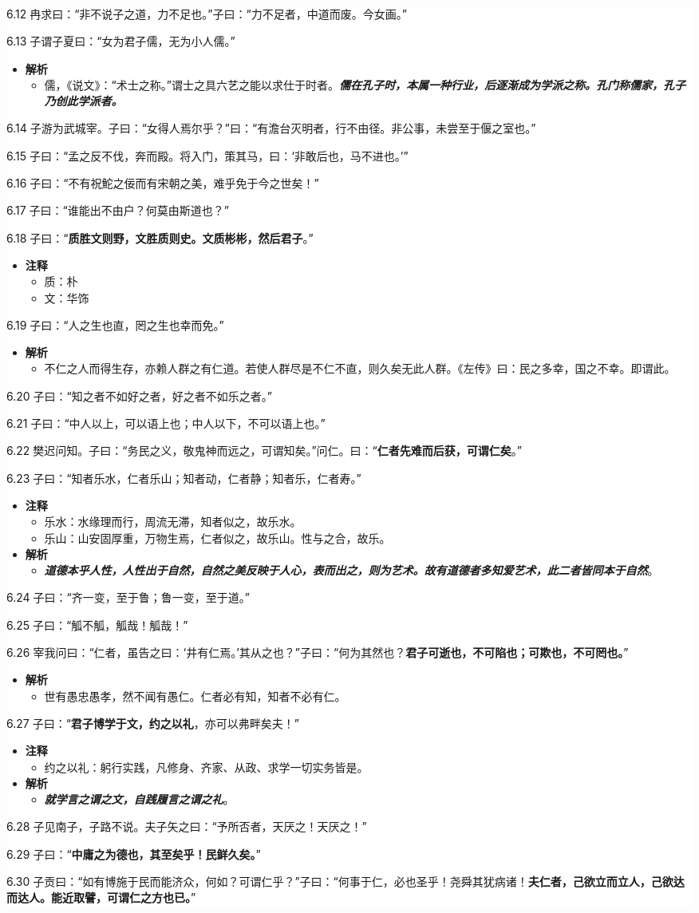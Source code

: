 6.12 冉求曰：“非不说子之道，力不足也。”子曰：“力不足者，中道而废。今女画。”

6.13 子谓子夏曰：“女为君子儒，无为小人儒。”

- **解析**
  - 儒，《说文》：“术士之称。”谓士之具六艺之能以求仕于时者。***儒在孔子时，本属一种行业，后逐渐成为学派之称。孔门称儒家，孔子乃创此学派者。***

6.14 子游为武城宰。子曰：“女得人焉尔乎？”曰：“有澹台灭明者，行不由径。非公事，未尝至于偃之室也。”

6.15 子曰：“孟之反不伐，奔而殿。将入门，策其马，曰：‘非敢后也，马不进也。’”

6.16 子曰：“不有祝鮀之佞而有宋朝之美，难乎免于今之世矣！”

6.17 子曰：“谁能出不由户？何莫由斯道也？”

6.18 子曰：“**质胜文则野，文胜质则史。文质彬彬，然后君子**。”

- **注释**
  - 质：朴
  - 文：华饰

6.19 子曰：“人之生也直，罔之生也幸而免。”

- **解析**
  - 不仁之人而得生存，亦赖人群之有仁道。若使人群尽是不仁不直，则久矣无此人群。《左传》曰：民之多幸，国之不幸。即谓此。

6.20 子曰：“知之者不如好之者，好之者不如乐之者。”

6.21 子曰：“中人以上，可以语上也；中人以下，不可以语上也。”

6.22 樊迟问知。子曰：“务民之义，敬鬼神而远之，可谓知矣。”问仁。曰：“**仁者先难而后获，可谓仁矣**。”

6.23 子曰：“知者乐水，仁者乐山；知者动，仁者静；知者乐，仁者寿。”

- **注释**
  - 乐水：水缘理而行，周流无滞，知者似之，故乐水。
  - 乐山：山安固厚重，万物生焉，仁者似之，故乐山。性与之合，故乐。
- **解析**
  - ***道德本乎人性，人性出于自然，自然之美反映于人心，表而出之，则为艺术。故有道德者多知爱艺术，此二者皆同本于自然***。

6.24 子曰：“齐一变，至于鲁；鲁一变，至于道。”

6.25 子曰：“觚不觚，觚哉！觚哉！”

6.26 宰我问曰：“仁者，虽告之曰：‘井有仁焉。’其从之也？”子曰：“何为其然也？**君子可逝也，不可陷也；可欺也，不可罔也。**”

- **解析**
  - 世有愚忠愚孝，然不闻有愚仁。仁者必有知，知者不必有仁。

6.27 子曰：“**君子博学于文，约之以礼**，亦可以弗畔矣夫！”

- **注释**
  - 约之以礼：躬行实践，凡修身、齐家、从政、求学一切实务皆是。
- **解析**
  - ***就学言之谓之文，自践履言之谓之礼***。

6.28 子见南子，子路不说。夫子矢之曰：“予所否者，天厌之！天厌之！”

6.29 子曰：“**中庸之为德也，其至矣乎！民鲜久矣。**”

6.30 子贡曰：“如有博施于民而能济众，何如？可谓仁乎？”子曰：“何事于仁，必也圣乎！尧舜其犹病诸！**夫仁者，己欲立而立人，己欲达而达人。能近取譬，可谓仁之方也已。**”
